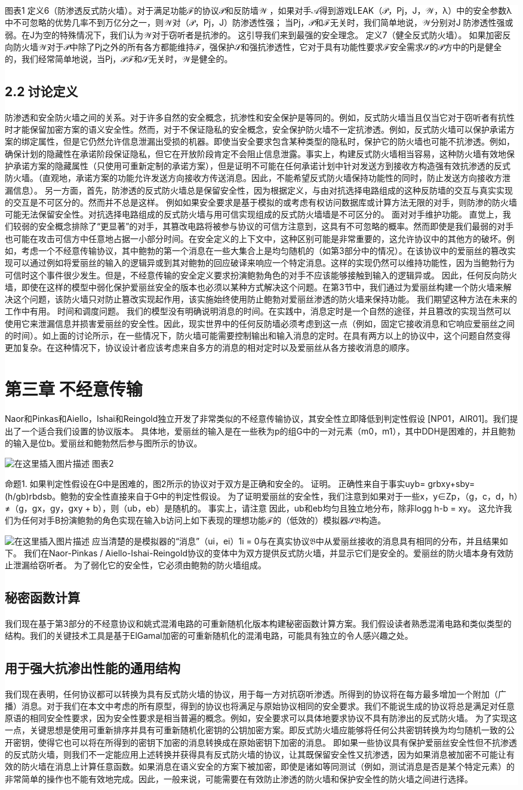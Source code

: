 图表1
定义6（防渗透反式防火墙）。对于满足功能ℱ的协议𝒫和反防墙𝒲
，如果对手𝒜得到游戏LEAK（𝒫，Pj，J，𝒲，λ）中的安全参数λ中不可忽略的优势几率不到万亿分之一，则𝒲对（𝒫，Pj，J）防渗透性强；
当Pj，𝒫和ℱ无关时，我们简单地说，𝒲分别对J 防渗透性强或弱。在J为空的特殊情况下，我们认为𝒲对于窃听者是抗渗的。
这引导我们来到最强的安全理念。
定义7（健全反式防火墙）。
如果加密反向防火墙𝒲对于𝒫中除了Pj之外的所有各方都能维持ℱ，强保护𝒮和强抗渗透性，它对于具有功能性要求ℱ安全需求𝒮的𝒫方中的Pj是健全的，我们经常简单地说，当Pj，𝒫ℱ和𝒮无关时，𝒲是健全的。
## 2.2 讨论定义
防渗透和安全防火墙之间的关系。对于许多自然的安全概念，抗渗性和安全保护是等同的。例如，反式防火墙当且仅当它对于窃听者有抗性时才能保留加密方案的语义安全性。然而，对于不保证隐私的安全概念，安全保护防火墙不一定抗渗透。例如，反式防火墙可以保护承诺方案的绑定属性，但是它仍然允许信息泄漏出受损的机器。即使当安全要求包含某种类型的隐私时，保护它的防火墙也可能不抗渗透。例如，确保计划的隐藏性在承诺阶段保证隐私，但它在开放阶段肯定不会阻止信息泄露。事实上，构建反式防火墙相当容易，这种防火墙有效地保护承诺方案的隐藏属性（只使用可重新定制的承诺方案），但是证明不可能在任何承诺计划中针对发送方到接收方构造强有效抗渗透的反式防火墙。（直观地，承诺方案的功能允许发送方向接收方传送消息。因此，不能希望反式防火墙保持功能性的同时，防止发送方向接收方泄漏信息）。
另一方面，首先，防渗透的反式防火墙总是保留安全性，因为根据定义，与由对抗选择电路组成的这种反防墙的交互与真实实现的交互是不可区分的。然而并不总是这样。 例如如果安全要求是基于模拟的或考虑有权访问数据库或计算方法无限的对手，则防渗的防火墙可能无法保留安全性。对抗选择电路组成的反式防火墙与用可信实现组成的反式防火墙墙是不可区分的。
面对对手维护功能。 直觉上，我们较弱的安全概念排除了“更显著”的对手，其篡改电路将被参与协议的可信方注意到，这具有不可忽略的概率。然而即使是我们最弱的对手也可能在攻击可信方中任意地占据一小部分时间。在安全定义的上下文中，这种区别可能是非常重要的，这允许协议中的其他方的破坏。例如，考虑一个不经意传输协议，其中鲍勃的第一个消息在一些大集合上是均匀随机的（如第3部分中的情况）。在该协议中的爱丽丝的篡改实现可以通过例如将爱丽丝的输入的逻辑异或到其对鲍勃的回应破译来响应一个特定消息。这样的实现仍然可以维持功能性，因为当鲍勃行为可信时这个事件很少发生。但是，不经意传输的安全定义要求扮演鲍勃角色的对手不应该能够接触到输入的逻辑异或。
因此，任何反向防火墙，即使在这样的模型中弱化保护爱丽丝安全的版本也必须以某种方式解决这个问题。在第3节中，我们通过为爱丽丝构建一个防火墙来解决这个问题，该防火墙只对防止篡改实现起作用，该实施始终使用防止鲍勃对爱丽丝渗透的防火墙来保持功能。 我们期望这种方法在未来的工作中有用。
时间和调度问题。 我们的模型没有明确说明消息的时间。在实践中，消息定时是一个自然的途径，并且篡改的实现当然可以使用它来泄漏信息并损害爱丽丝的安全性。因此，现实世界中的任何反防墙必须考虑到这一点（例如，固定它接收消息和它响应爱丽丝之间的时间）。如上面的讨论所示，在一些情况下，防火墙可能需要控制输出和输入消息的定时。在具有两方以上的协议中，这个问题自然变得更加复杂。在这种情况下，协议设计者应该考虑来自多方的消息的相对定时以及爱丽丝从各方接收消息的顺序。
 


# 第三章  不经意传输
Naor和Pinkas和Aiello，Ishai和Reingold独立开发了非常类似的不经意传输协议，其安全性立即降低到判定性假设 [NP01，AIR01]。我们提出了一个适合我们设置的协议版本。 具体地，爱丽丝的输入是在一些秩为p的组G中的一对元素（m0，m1），其中DDH是困难的，并且鲍勃的输入是位b。爱丽丝和鲍勃然后参与图所示的协议。

 ![在这里插入图片描述](https://img-blog.csdnimg.cn/2019031518101634.png)
图表2

命题1. 如果判定性假设在G中是困难的，图2所示的协议对于双方是正确和安全的。
证明。 正确性来自于事实uyb= grbxy+sby= (h/gb)rbdsb。鲍勃的安全性直接来自于G中的判定性假设。
 为了证明爱丽丝的安全性，我们注意到如果对于一些x，y∈Zp，（g，c，d，h）≠（g，gx，gy，gxy + b），则（ub，eb）是随机的。 事实上，请注意
因此，ub和eb均匀且独立地分布，除非logg h-b = xy。
这允许我们为任何对手B扮演鲍勃的角色实现在输入b访问上如下表现的理想功能ℱ的（低效的）模拟器𝒮𝔅构造。

 ![在这里插入图片描述](https://img-blog.csdnimg.cn/20190315181042416.png)
应当清楚的是模拟器的“消息”（ui，ei）1i = 0与在真实协议𝔅中从爱丽丝接收的消息具有相同的分布，并且结果如下。
我们在Naor-Pinkas / Aiello-Ishai-Reingold协议的变体中为双方提供反式防火墙，并显示它们是安全的。爱丽丝的防火墙本身有效防止泄漏给窃听者。 为了弱化它的安全性，它必须由鲍勃的防火墙组成。
## 秘密函数计算
 我们现在基于第3部分的不经意协议和姚式混淆电路的可重新随机化版本构建秘密函数计算方案。我们假设读者熟悉混淆电路和类似类型的结构。我们的关键技术工具是基于ElGamal加密的可重新随机化的混淆电路，可能具有独立的令人感兴趣之处。
## 用于强大抗渗出性能的通用结构
  我们现在表明，任何协议都可以转换为具有反式防火墙的协议，用于每一方对抗窃听渗透。所得到的协议将在每方最多增加一个附加（广播）消息。对于我们在本文中考虑的所有原型，得到的协议也将满足与原始协议相同的安全要求。我们不能说生成的协议将总是满足对任意原语的相同安全性要求，因为安全性要求是相当普遍的概念。例如，安全要求可以具体地要求协议不具有防渗出的反式防火墙。
为了实现这一点，关键思想是使用可重新排序并具有可重新随机化密钥的公钥加密方案。即反式防火墙应能够将任何公共密钥转换为均匀随机一致的公开密钥，使得它也可以将在所得到的密钥下加密的消息转换成在原始密钥下加密的消息。
即如果一些协议具有保护爱丽丝安全性但不抗渗透的反式防火墙，则我们不一定能应用上述转换并获得具有反式防火墙的协议，让其既保留安全性又抗渗透，因为如果消息被加密不可能让有效的防火墙在消息上计算任意函数。如果消息在语义安全的方案下被加密，即使是诸如等同测试（例如，测试消息是否是某个特定元素）的非常简单的操作也不能有效地完成。因此，一般来说，可能需要在有效防止渗透的防火墙和保护安全性的防火墙之间进行选择。
 